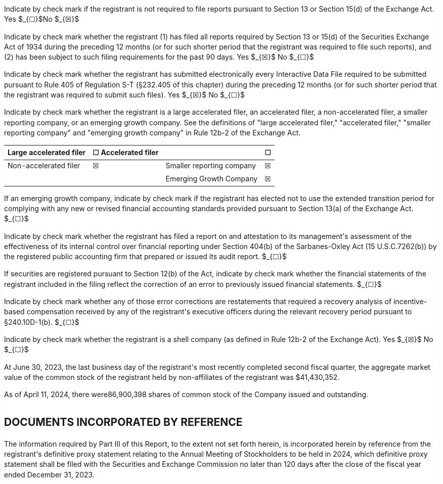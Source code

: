 <p>Indicate by check mark if the registrant is not required to file reports pursuant to Section 13 or Section 15(d) of the Exchange Act. Yes $_{☐}$No $_{☒}$</p>
<p>Indicate by check mark whether the registrant (1) has filed all reports required by Section 13 or 15(d) of the Securities Exchange Act of 1934 during the preceding 12 months (or for such shorter period that the registrant was required to file such reports), and (2) has been subject to such filing requirements for the past 90 days. Yes $_{☒}$ No $_{☐}$</p>
<p>Indicate by check mark whether the registrant has submitted electronically every Interactive Data File required to be submitted pursuant to Rule 405 of Regulation S-T (§232.405 of this chapter) during the preceding 12 months (or for such shorter period that the registrant was required to submit such files). Yes $_{☒}$ No $_{☐}$</p>
<p>Indicate by check mark whether the registrant is a large accelerated filer, an accelerated filer, a non-accelerated filer, a smaller reporting company, or an emerging growth company. See the definitions of "large accelerated filer," "accelerated filer," "smaller reporting company" and "emerging growth company" in Rule 12b-2 of the Exchange Act.</p>
<table>
<thead>
<tr>
<th>Large accelerated filer</th>
<th>☐ Accelerated filer</th>
<th></th>
<th>☐</th>
</tr>
</thead>
<tbody>
<tr>
<td>Non-accelerated filer</td>
<td>☒</td>
<td>Smaller reporting company</td>
<td>☒</td>
</tr>
<tr>
<td></td>
<td></td>
<td>Emerging Growth Company</td>
<td>☒</td>
</tr>
</tbody>
</table>
<p>If an emerging growth company, indicate by check mark if the registrant has elected not to use the extended transition period for complying with any new or revised financial accounting standards provided pursuant to Section 13(a) of the Exchange Act. $_{☐}$</p>
<p>Indicate by check mark whether the registrant has filed a report on and attestation to its management's assessment of the effectiveness of its internal control over financial reporting under Section 404(b) of the Sarbanes-Oxley Act (15 U.S.C.7262(b)) by the registered public accounting firm that prepared or issued its audit report. $_{☐}$</p>
<p>If securities are registered pursuant to Section 12(b) of the Act, indicate by check mark whether the financial statements of the registrant included in the filing reflect the correction of an error to previously issued financial statements. $_{☐}$</p>
<p>Indicate by check mark whether any of those error corrections are restatements that required a recovery analysis of incentive-based compensation received by any of the registrant's executive officers during the relevant recovery period pursuant to §240.10D-1(b). $_{☐}$</p>
<p>Indicate by check mark whether the registrant is a shell company (as defined in Rule 12b-2 of the Exchange Act). Yes $_{☒}$ No $_{☐}$</p>
<p>At June 30, 2023, the last business day of the registrant's most recently completed second fiscal quarter, the aggregate market value of the common stock of the registrant held by non-affiliates of the registrant was $41,430,352.</p>
<p>As of April 11, 2024, there were86,900,398 shares of common stock of the Company issued and outstanding.</p>
<h2>DOCUMENTS INCORPORATED BY REFERENCE</h2>
<p>The information required by Part III of this Report, to the extent not set forth herein, is incorporated herein by reference from the registrant's definitive proxy statement relating to the Annual Meeting of Stockholders to be held in 2024, which definitive proxy statement shall be filed with the Securities and Exchange Commission no later than 120 days after the close of the fiscal year ended December 31, 2023.</p>